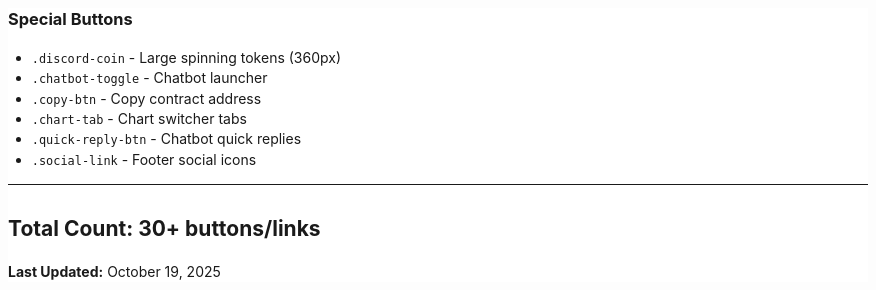### Special Buttons
- `.discord-coin` - Large spinning tokens (360px)
- `.chatbot-toggle` - Chatbot launcher
- `.copy-btn` - Copy contract address
- `.chart-tab` - Chart switcher tabs
- `.quick-reply-btn` - Chatbot quick replies
- `.social-link` - Footer social icons

---

## Total Count: 30+ buttons/links

**Last Updated:** October 19, 2025


